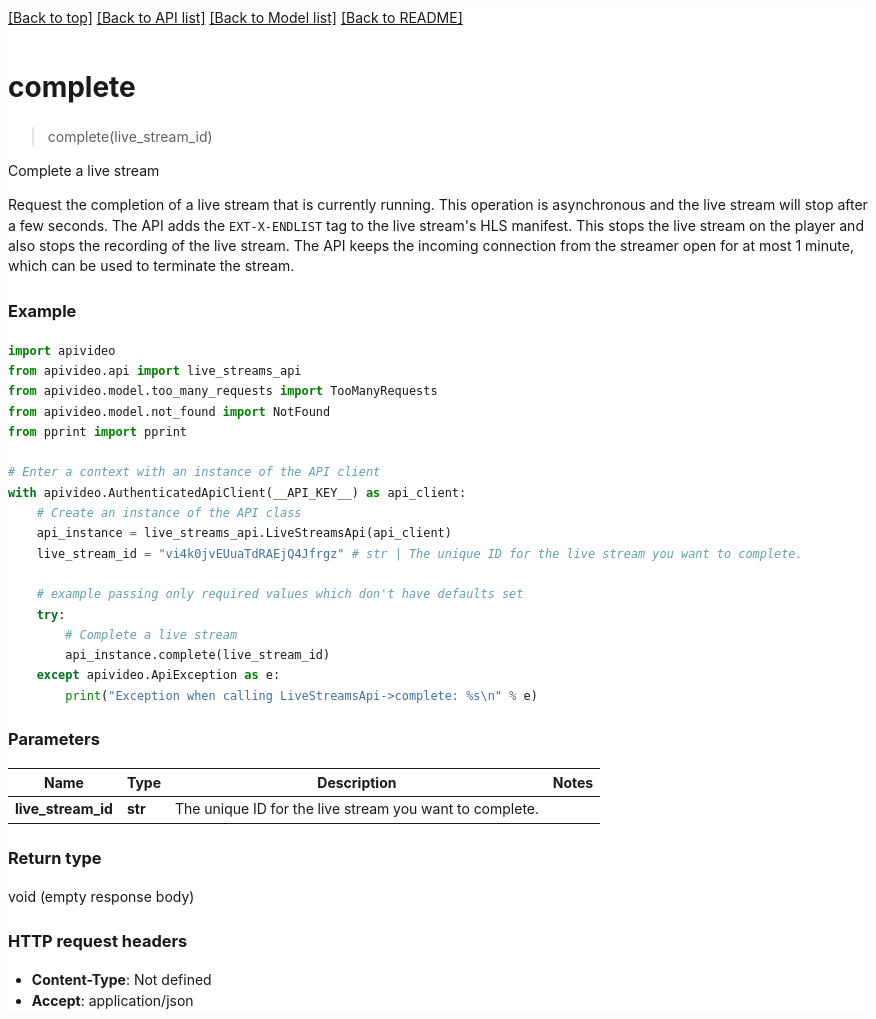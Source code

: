 [[Back to top]](#) [[Back to API list]](../README.md#documentation-for-api-endpoints) [[Back to Model list]](../README.md#documentation-for-models) [[Back to README]](../README.md)

# **complete**
> complete(live_stream_id)

Complete a live stream

Request the completion of a live stream that is currently running. This operation is asynchronous and the live stream will stop after a few seconds.   The API adds the `EXT-X-ENDLIST` tag to the live stream's HLS manifest. This stops the live stream on the player and also stops the recording of the live stream. The API keeps the incoming connection from the streamer open for at most 1 minute, which can be used to terminate the stream. 

### Example

```python
import apivideo
from apivideo.api import live_streams_api
from apivideo.model.too_many_requests import TooManyRequests
from apivideo.model.not_found import NotFound
from pprint import pprint

# Enter a context with an instance of the API client
with apivideo.AuthenticatedApiClient(__API_KEY__) as api_client:
    # Create an instance of the API class
    api_instance = live_streams_api.LiveStreamsApi(api_client)
    live_stream_id = "vi4k0jvEUuaTdRAEjQ4Jfrgz" # str | The unique ID for the live stream you want to complete.

    # example passing only required values which don't have defaults set
    try:
        # Complete a live stream
        api_instance.complete(live_stream_id)
    except apivideo.ApiException as e:
        print("Exception when calling LiveStreamsApi->complete: %s\n" % e)
```


### Parameters

Name | Type | Description  | Notes
------------- | ------------- | ------------- | -------------
 **live_stream_id** | **str**| The unique ID for the live stream you want to complete. |

### Return type

void (empty response body)


### HTTP request headers

 - **Content-Type**: Not defined
 - **Accept**: application/json
